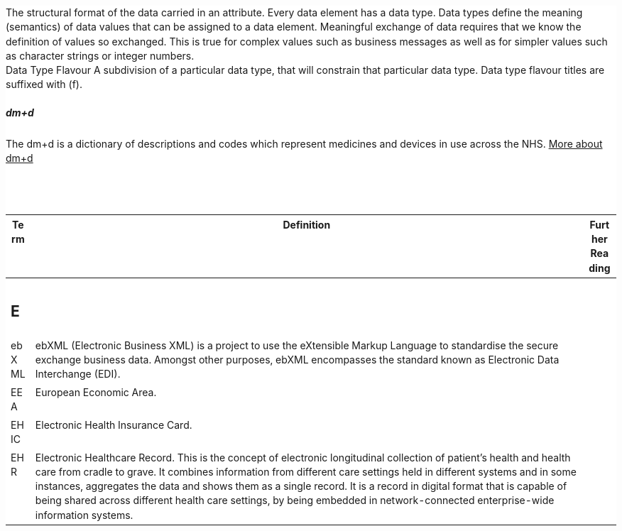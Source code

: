 <td>The structural format of the data carried in an attribute. Every data element has a data type. Data types define the meaning (semantics) of data values that can be assigned to a data element. Meaningful exchange of data requires that we know the definition of values so exchanged. This is true for complex values such as business messages as well as for simpler values such as character strings or integer numbers.</td>
<td><br></td>
</tr>
<tr>
<td>Data Type Flavour
</td>
<td>A subdivision of a particular data type, that will constrain that particular data type. Data type flavour titles are suffixed with (f).</td>
<td><br></td>
</tr>
<tr>
<td><h5 id="dmd">dm+d</h5></td>
<td>The dm+d is a dictionary of descriptions and codes which represent medicines and devices in use across the NHS.</td>
<td><a href="https://www.nhsbsa.nhs.uk/pharmacies-gp-practices-and-appliance-contractors/dictionary-medicines-and-devices-dmd" target="_blank">More about dm+d</a></td>
</tr>
</tbody>
</table>

<br><br>
<table class="assets">
<thead>
<tr>
<th class="width25" scope="col">Term</th>
<th class="width50" scope="col">Definition</th>
<th class="width25" scope="col">Further Reading</th>
</tr>
</thead>
<tbody>
<tr>
<td colspan="3"><h2 id="E">E</h2></td>
</tr>
<tr>
<td>ebXML</td>
<td>ebXML (Electronic Business XML) is a project to use the eXtensible Markup Language to standardise the secure exchange business data. Amongst other purposes, ebXML encompasses the standard known as Electronic Data Interchange (EDI).</td>
<td><br></td>
</tr>
<tr>
<td>EEA</td>
<td>European Economic Area.</td>
<td><br></td>
</tr>
<tr>
<td>EHIC</td>
<td>Electronic Health Insurance Card.</td>
<td><br></td>
</tr>
<tr>
<td>EHR</td>
<td>Electronic Healthcare Record. This is the concept of electronic longitudinal collection of patient’s health and health care from cradle to grave. It combines information from different care settings held in different systems and in some instances, aggregates the data and shows them as a single record. It is a record in digital format that is capable of being shared across different health care settings, by being embedded in network-connected enterprise-wide information systems.</td>
<td><br></td>
</tr>
<tr>